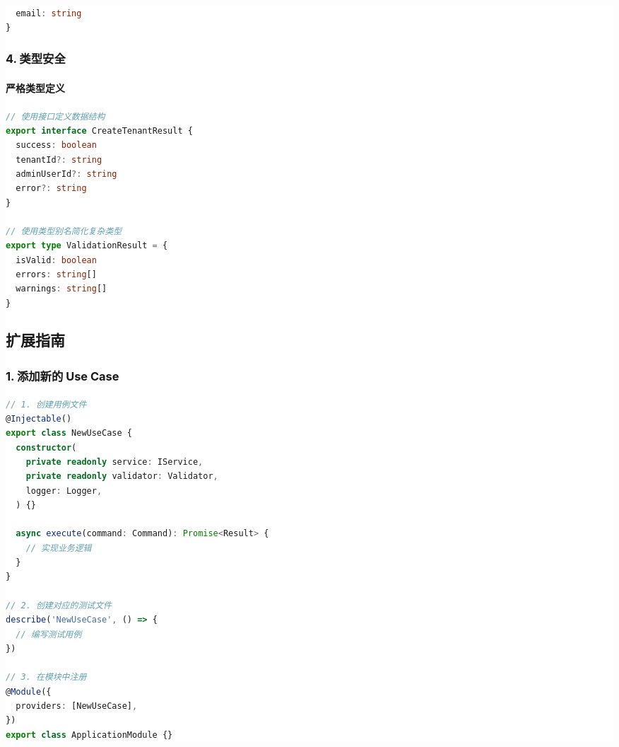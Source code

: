```typescript
  email: string
}
```

### 4. 类型安全

#### 严格类型定义
```typescript
// 使用接口定义数据结构
export interface CreateTenantResult {
  success: boolean
  tenantId?: string
  adminUserId?: string
  error?: string
}

// 使用类型别名简化复杂类型
export type ValidationResult = {
  isValid: boolean
  errors: string[]
  warnings: string[]
}
```

## 扩展指南

### 1. 添加新的 Use Case

```typescript
// 1. 创建用例文件
@Injectable()
export class NewUseCase {
  constructor(
    private readonly service: IService,
    private readonly validator: Validator,
    logger: Logger,
  ) {}

  async execute(command: Command): Promise<Result> {
    // 实现业务逻辑
  }
}

// 2. 创建对应的测试文件
describe('NewUseCase', () => {
  // 编写测试用例
})

// 3. 在模块中注册
@Module({
  providers: [NewUseCase],
})
export class ApplicationModule {}
```
